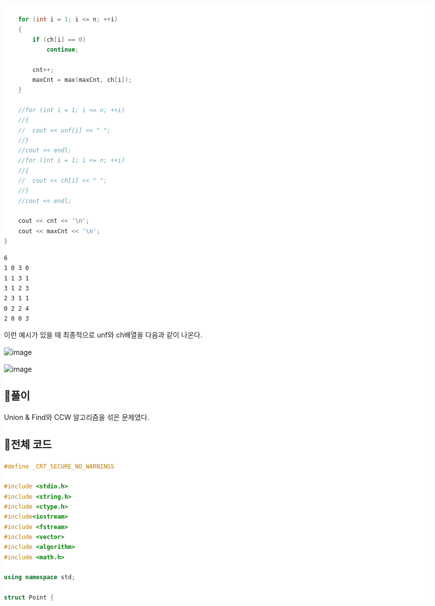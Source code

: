```cpp

	for (int i = 1; i <= n; ++i)
	{
		if (ch[i] == 0)
			continue;

		cnt++;
		maxCnt = max(maxCnt, ch[i]);
	}

	//for (int i = 1; i <= n; ++i)
	//{
	//	cout << unf[i] << " ";
	//}
	//cout << endl;
	//for (int i = 1; i <= n; ++i)
	//{
	//	cout << ch[i] << " ";
	//}
	//cout << endl;

	cout << cnt << '\n';
	cout << maxCnt << '\n';
}
```

```
6
1 0 3 0
1 1 3 1
3 1 2 3
2 3 1 1
0 2 2 4
2 0 0 3
```

이런 예시가 있을 때 최종적으로 unf와 ch배열을 다음과 같이 나온다.  

![image](https://github.com/stopresent/BOJ/assets/86364202/f0916017-a87e-4b2c-b6e6-0f2ba4d5ac4b)  

![image](https://github.com/stopresent/BOJ/assets/86364202/a224e83b-290b-46a4-b3cf-7f09fb02c838)  


## 🚀풀이

Union & Find와 CCW 알고리즘을 섞은 문제였다.  

## 🚀전체 코드

```cpp
#define _CRT_SECURE_NO_WARNINGS

#include <stdio.h>
#include <string.h>
#include <ctype.h>
#include<iostream>
#include <fstream>
#include <vector>
#include <algorithm>
#include <math.h>

using namespace std;

struct Point {
```